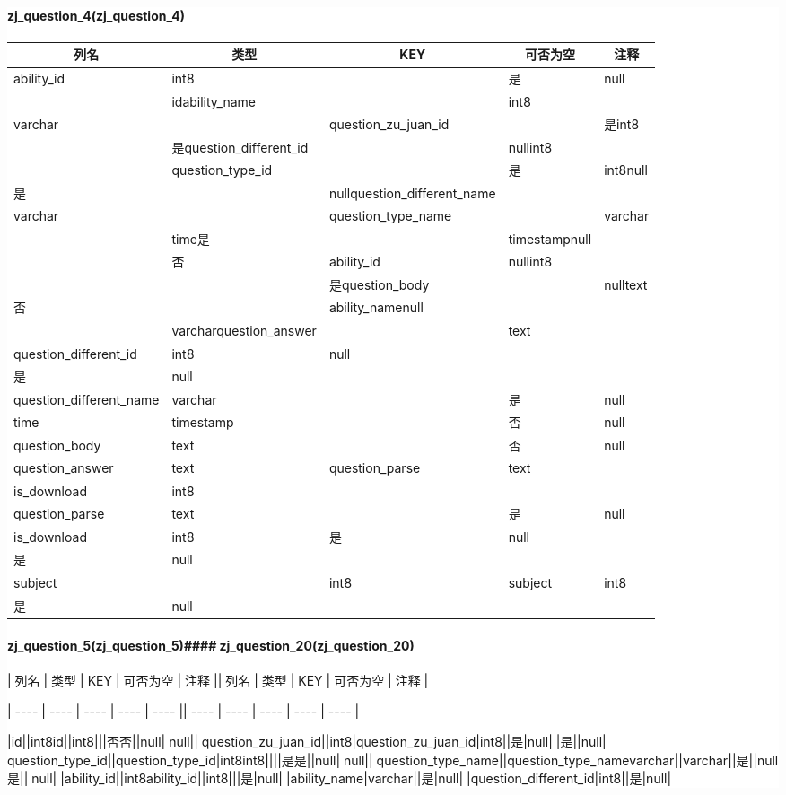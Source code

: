 #### zj_question_4(zj_question_4)
| 列名   | 类型   | KEY  | 可否为空 | 注释   |
| ---- | ---- | ---- | ---- | ---- |
|ability_id|int8||是|null|
||idability_name||int8||否|null|
varchar||question_zu_juan_id||是int8||null|
||是question_different_id||nullint8|
||question_type_id||是|int8null||
|是||nullquestion_different_name|
|varchar||question_type_name||varchar|是|null|
||time是||timestampnull||
||否|ability_id|nullint8|
|||是question_body||nulltext||
|否||ability_namenull|
||varcharquestion_answer||text|||是是||null|
|question_different_id|int8|null|
|是|null|
|question_different_name|varchar||是|null|
|time|timestamp||否|null|
|question_body|text||否|null|
|question_answer|text|question_parse|text||是|null|
|is_download|int8||||是|null|
|question_parse|text||是|null|
|is_download|int8|是|null|
|是|null|
|subject||int8|subject|int8||是||null|
是|null|
#### zj_question_5(zj_question_5)#### zj_question_20(zj_question_20)

| 列名   | 类型   | KEY  | 可否为空 | 注释   || 列名   | 类型   | KEY  | 可否为空 | 注释   |

| ---- | ---- | ---- | ---- | ---- || ---- | ---- | ---- | ---- | ---- |

|id||int8id||int8|||否否||null|
null||
question_zu_juan_id||int8|question_zu_juan_id|int8||是|null|
|是||null|
question_type_id||question_type_id|int8int8||||是是||null|
null||
question_type_name||question_type_namevarchar||varchar||是||null是||
null|
|ability_id||int8ability_id||int8|||是|null|
|ability_name|varchar||是|null|
|question_different_id|int8||是|null|